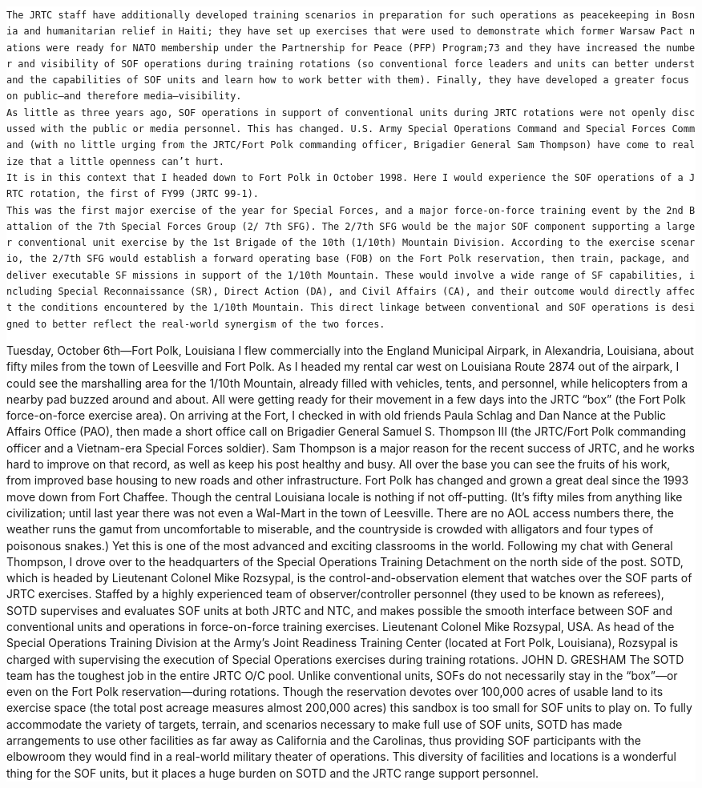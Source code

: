     The JRTC staff have additionally developed training scenarios in preparation for such operations as peacekeeping in Bosnia and humanitarian relief in Haiti; they have set up exercises that were used to demonstrate which former Warsaw Pact nations were ready for NATO membership under the Partnership for Peace (PFP) Program;73 and they have increased the number and visibility of SOF operations during training rotations (so conventional force leaders and units can better understand the capabilities of SOF units and learn how to work better with them). Finally, they have developed a greater focus on public—and therefore media—visibility.
    As little as three years ago, SOF operations in support of conventional units during JRTC rotations were not openly discussed with the public or media personnel. This has changed. U.S. Army Special Operations Command and Special Forces Command (with no little urging from the JRTC/Fort Polk commanding officer, Brigadier General Sam Thompson) have come to realize that a little openness can’t hurt.
    It is in this context that I headed down to Fort Polk in October 1998. Here I would experience the SOF operations of a JRTC rotation, the first of FY99 (JRTC 99-1).
    This was the first major exercise of the year for Special Forces, and a major force-on-force training event by the 2nd Battalion of the 7th Special Forces Group (2/ 7th SFG). The 2/7th SFG would be the major SOF component supporting a larger conventional unit exercise by the 1st Brigade of the 10th (1/10th) Mountain Division. According to the exercise scenario, the 2/7th SFG would establish a forward operating base (FOB) on the Fort Polk reservation, then train, package, and deliver executable SF missions in support of the 1/10th Mountain. These would involve a wide range of SF capabilities, including Special Reconnaissance (SR), Direct Action (DA), and Civil Affairs (CA), and their outcome would directly affect the conditions encountered by the 1/10th Mountain. This direct linkage between conventional and SOF operations is designed to better reflect the real-world synergism of the two forces.
Tuesday, October 6th—Fort Polk, Louisiana
    I flew commercially into the England Municipal Airpark, in Alexandria, Louisiana, about fifty miles from the town of Leesville and Fort Polk.
    As I headed my rental car west on Louisiana Route 2874 out of the airpark, I could see the marshalling area for the 1/10th Mountain, already filled with vehicles, tents, and personnel, while helicopters from a nearby pad buzzed around and about. All were getting ready for their movement in a few days into the JRTC “box” (the Fort Polk force-on-force exercise area).
    On arriving at the Fort, I checked in with old friends Paula Schlag and Dan Nance at the Public Affairs Office (PAO), then made a short office call on Brigadier General Samuel S. Thompson III (the JRTC/Fort Polk commanding officer and a Vietnam-era Special Forces soldier).
    Sam Thompson is a major reason for the recent success of JRTC, and he works hard to improve on that record, as well as keep his post healthy and busy. All over the base you can see the fruits of his work, from improved base housing to new roads and other infrastructure.
    Fort Polk has changed and grown a great deal since the 1993 move down from Fort Chaffee. Though the central Louisiana locale is nothing if not off-putting. (It’s fifty miles from anything like civilization; until last year there was not even a Wal-Mart in the town of Leesville. There are no AOL access numbers there, the weather runs the gamut from uncomfortable to miserable, and the countryside is crowded with alligators and four types of poisonous snakes.) Yet this is one of the most advanced and exciting classrooms in the world.
    Following my chat with General Thompson, I drove over to the headquarters of the Special Operations Training Detachment on the north side of the post. SOTD, which is headed by Lieutenant Colonel Mike Rozsypal, is the control-and-observation element that watches over the SOF parts of JRTC exercises. Staffed by a highly experienced team of observer/controller personnel (they used to be known as referees), SOTD supervises and evaluates SOF units at both JRTC and NTC, and makes possible the smooth interface between SOF and conventional units and operations in force-on-force training exercises.
      Lieutenant Colonel Mike Rozsypal, USA. As head of the Special Operations Training Division at the Army’s Joint Readiness Training Center (located at Fort Polk, Louisiana), Rozsypal is charged with supervising the execution of Special Operations exercises during training rotations.
      JOHN D. GRESHAM
    The SOTD team has the toughest job in the entire JRTC O/C pool. Unlike conventional units, SOFs do not necessarily stay in the “box”—or even on the Fort Polk reservation—during rotations.
    Though the reservation devotes over 100,000 acres of usable land to its exercise space (the total post acreage measures almost 200,000 acres) this sandbox is too small for SOF units to play on. To fully accommodate the variety of targets, terrain, and scenarios necessary to make full use of SOF units, SOTD has made arrangements to use other facilities as far away as California and the Carolinas, thus providing SOF participants with the elbowroom they would find in a real-world military theater of operations. This diversity of facilities and locations is a wonderful thing for the SOF units, but it places a huge burden on SOTD and the JRTC range support personnel.